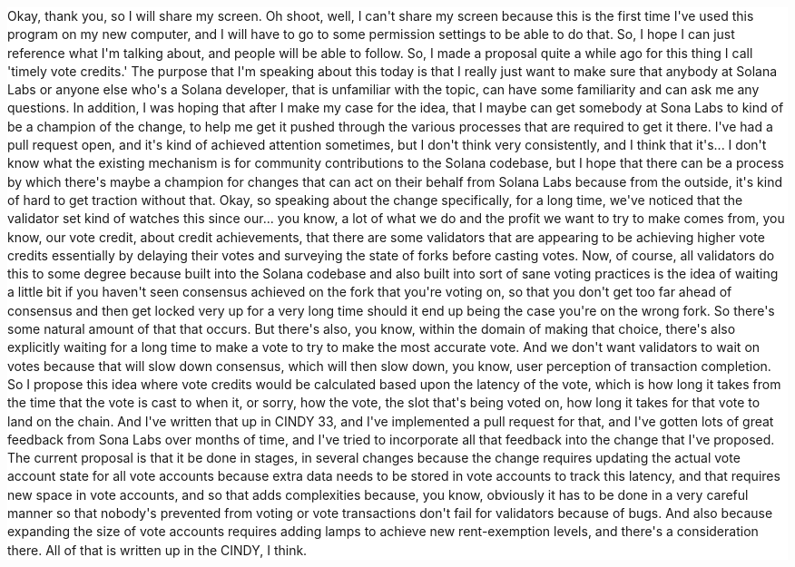Okay, thank you, so I will share my screen. Oh shoot, well, I can\'t
share my screen because this is the first time I\'ve used this program
on my new computer, and I will have to go to some permission settings to
be able to do that. So, I hope I can just reference what I\'m talking
about, and people will be able to follow. So, I made a proposal quite a
while ago for this thing I call \'timely vote credits.\' The purpose
that I\'m speaking about this today is that I really just want to make
sure that anybody at Solana Labs or anyone else who\'s a Solana
developer, that is unfamiliar with the topic, can have some familiarity
and can ask me any questions. In addition, I was hoping that after I
make my case for the idea, that I maybe can get somebody at Sona Labs to
kind of be a champion of the change, to help me get it pushed through
the various processes that are required to get it there. I\'ve had a
pull request open, and it\'s kind of achieved attention sometimes, but I
don\'t think very consistently, and I think that it\'s\... I don\'t know
what the existing mechanism is for community contributions to the Solana
codebase, but I hope that there can be a process by which there\'s maybe
a champion for changes that can act on their behalf from Solana Labs
because from the outside, it\'s kind of hard to get traction without
that. Okay, so speaking about the change specifically, for a long time,
we\'ve noticed that the validator set kind of watches this since our\...
you know, a lot of what we do and the profit we want to try to make
comes from, you know, our vote credit, about credit achievements, that
there are some validators that are appearing to be achieving higher vote
credits essentially by delaying their votes and surveying the state of
forks before casting votes. Now, of course, all validators do this to
some degree because built into the Solana codebase and also built into
sort of sane voting practices is the idea of waiting a little bit if you
haven\'t seen consensus achieved on the fork that you\'re voting on, so
that you don\'t get too far ahead of consensus and then get locked very
up for a very long time should it end up being the case you\'re on the
wrong fork. So there\'s some natural amount of that that occurs. But
there\'s also, you know, within the domain of making that choice,
there\'s also explicitly waiting for a long time to make a vote to try
to make the most accurate vote. And we don\'t want validators to wait on
votes because that will slow down consensus, which will then slow down,
you know, user perception of transaction completion. So I propose this
idea where vote credits would be calculated based upon the latency of
the vote, which is how long it takes from the time that the vote is cast
to when it, or sorry, how the vote, the slot that\'s being voted on, how
long it takes for that vote to land on the chain. And I\'ve written that
up in CINDY 33, and I\'ve implemented a pull request for that, and I\'ve
gotten lots of great feedback from Sona Labs over months of time, and
I\'ve tried to incorporate all that feedback into the change that I\'ve
proposed. The current proposal is that it be done in stages, in several
changes because the change requires updating the actual vote account
state for all vote accounts because extra data needs to be stored in
vote accounts to track this latency, and that requires new space in vote
accounts, and so that adds complexities because, you know, obviously it
has to be done in a very careful manner so that nobody\'s prevented from
voting or vote transactions don\'t fail for validators because of bugs.
And also because expanding the size of vote accounts requires adding
lamps to achieve new rent-exemption levels, and there\'s a consideration
there. All of that is written up in the CINDY, I think.
